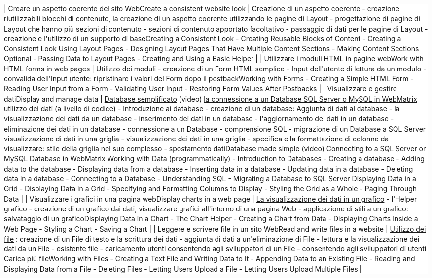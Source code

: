 | <span data-ttu-id="4bbfc-120">Creare un aspetto coerente del sito Web</span><span class="sxs-lookup"><span data-stu-id="4bbfc-120">Create a consistent website look</span></span> | <span data-ttu-id="4bbfc-121">[Creazione di un aspetto coerente](https://go.microsoft.com/fwlink/?LinkId=202891) - creazione riutilizzabili blocchi di contenuto, la creazione di un aspetto coerente utilizzando le pagine di Layout - progettazione di pagine di Layout che hanno più sezioni di contenuto - sezioni di contenuto apportato facoltativo - passaggio di dati per le pagine di Layout - creazione e l'utilizzo di un supporto di base</span><span class="sxs-lookup"><span data-stu-id="4bbfc-121">[Creating a Consistent Look](https://go.microsoft.com/fwlink/?LinkId=202891) - Creating Reusable Blocks of Content - Creating a Consistent Look Using Layout Pages - Designing Layout Pages That Have Multiple Content Sections - Making Content Sections Optional - Passing Data to Layout Pages - Creating and Using a Basic Helper</span></span> |
| <span data-ttu-id="4bbfc-122">Utilizzare i moduli HTML in pagine web</span><span class="sxs-lookup"><span data-stu-id="4bbfc-122">Work with HTML forms in web pages</span></span> | <span data-ttu-id="4bbfc-123">[Utilizzo dei moduli](https://go.microsoft.com/fwlink/?LinkId=202892) - creazione di un Form HTML semplice - Input dell'utente di lettura da un modulo - convalida dell'Input utente: ripristinare i valori del Form dopo il postback</span><span class="sxs-lookup"><span data-stu-id="4bbfc-123">[Working with Forms](https://go.microsoft.com/fwlink/?LinkId=202892) - Creating a Simple HTML Form - Reading User Input from a Form - Validating User Input - Restoring Form Values After Postbacks</span></span> |
| <span data-ttu-id="4bbfc-124">Visualizzare e gestire dati</span><span class="sxs-lookup"><span data-stu-id="4bbfc-124">Display and manage data</span></span> | <span data-ttu-id="4bbfc-125">[Database semplificato](https://mediadl.microsoft.com/mediadl/www/s/silverlight/video/web/webmatrix/webx-databases.mp4) (video) [la connessione a un Database SQL Server o MySQL in WebMatrix](https://go.microsoft.com/fwlink/?LinkId=208661) [utilizzo dei dati](https://go.microsoft.com/fwlink/?LinkId=202893) (a livello di codice) - Introduzione ai database - creazione di un database: Aggiunta di dati al database - la visualizzazione dei dati da un database - inserimento dei dati in un database - l'aggiornamento dei dati in un database - eliminazione dei dati in un database - connessione a un Database - comprensione SQL - migrazione di un Database a SQL Server [visualizzazione di dati in una griglia](https://go.microsoft.com/fwlink/?LinkId=202894) - visualizzazione dei dati in una griglia - specifica e la formattazione di colonne da visualizzare: stile della griglia nel suo complesso - spostamento dati</span><span class="sxs-lookup"><span data-stu-id="4bbfc-125">[Database made simple](https://mediadl.microsoft.com/mediadl/www/s/silverlight/video/web/webmatrix/webx-databases.mp4) (video) [Connecting to a SQL Server or MySQL Database in WebMatrix](https://go.microsoft.com/fwlink/?LinkId=208661) [Working with Data](https://go.microsoft.com/fwlink/?LinkId=202893) (programmatically) - Introduction to Databases - Creating a database - Adding data to the database - Displaying data from a database - Inserting data in a database - Updating data in a database - Deleting data in a database - Connecting to a Database - Understanding SQL - Migrating a Database to SQL Server [Displaying Data in a Grid](https://go.microsoft.com/fwlink/?LinkId=202894) - Displaying Data in a Grid - Specifying and Formatting Columns to Display - Styling the Grid as a Whole - Paging Through Data</span></span> |
| <span data-ttu-id="4bbfc-126">Visualizzare i grafici in una pagina web</span><span class="sxs-lookup"><span data-stu-id="4bbfc-126">Display charts in a web page</span></span> | <span data-ttu-id="4bbfc-127">[La visualizzazione dei dati in un grafico](https://go.microsoft.com/fwlink/?LinkId=202895) - l'Helper grafico - creazione di un grafico dai dati, visualizzare grafici all'interno di una pagina Web - applicazione di stili a un grafico: salvataggio di un grafico</span><span class="sxs-lookup"><span data-stu-id="4bbfc-127">[Displaying Data in a Chart](https://go.microsoft.com/fwlink/?LinkId=202895) - The Chart Helper - Creating a Chart from Data - Displaying Charts Inside a Web Page - Styling a Chart - Saving a Chart</span></span> |
| <span data-ttu-id="4bbfc-128">Leggere e scrivere file in un sito Web</span><span class="sxs-lookup"><span data-stu-id="4bbfc-128">Read and write files in a website</span></span> | <span data-ttu-id="4bbfc-129">[Utilizzo dei file](https://go.microsoft.com/fwlink/?LinkId=202896) : creazione di un File di testo e la scrittura dei dati - aggiunta di dati a un'eliminazione di File - lettura e la visualizzazione dei dati da un File - esistente file - caricamento utenti consentendo agli sviluppatori di un File - consentendo agli sviluppatori di utenti Carica più file</span><span class="sxs-lookup"><span data-stu-id="4bbfc-129">[Working with Files](https://go.microsoft.com/fwlink/?LinkId=202896) - Creating a Text File and Writing Data to It - Appending Data to an Existing File - Reading and Displaying Data from a File - Deleting Files - Letting Users Upload a File - Letting Users Upload Multiple Files</span></span> |